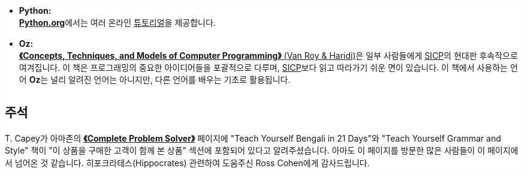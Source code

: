 - **Python:**  
  [**Python.org**](http://python.org/)에서는 여러 온라인 [튜토리얼](http://wiki.python.org/moin/BeginnersGuide)을 제공합니다.

- **Oz:**  
  [**《Concepts, Techniques, and Models of Computer Programming》** (Van Roy & Haridi)](http://www.amazon.com/gp/product/0262220695)은 일부 사람들에게 [SICP](#부록-책과-기타-자료)의 현대판 후속작으로 여겨집니다. 이 책은 프로그래밍의 중요한 아이디어들을 포괄적으로 다루며, [SICP](#부록-책과-기타-자료)보다 읽고 따라가기 쉬운 면이 있습니다. 이 책에서 사용하는 언어 **Oz**는 널리 알려진 언어는 아니지만, 다른 언어를 배우는 기초로 활용됩니다.

## 주석

T. Capey가 아마존의 [**《Complete Problem Solver》**](http://www.amazon.com/exec/obidos/ASIN/0805803092) 페이지에 "Teach Yourself Bengali in 21 Days"와 "Teach Yourself Grammar and Style" 책이 "이 상품을 구매한 고객이 함께 본 상품" 섹션에 포함되어 있다고 알려주셨습니다. 아마도 이 페이지를 방문한 많은 사람들이 이 페이지에서 넘어온 것 같습니다. 히포크라테스(Hippocrates) 관련하여 도움주신 Ross Cohen에게 감사드립니다.
